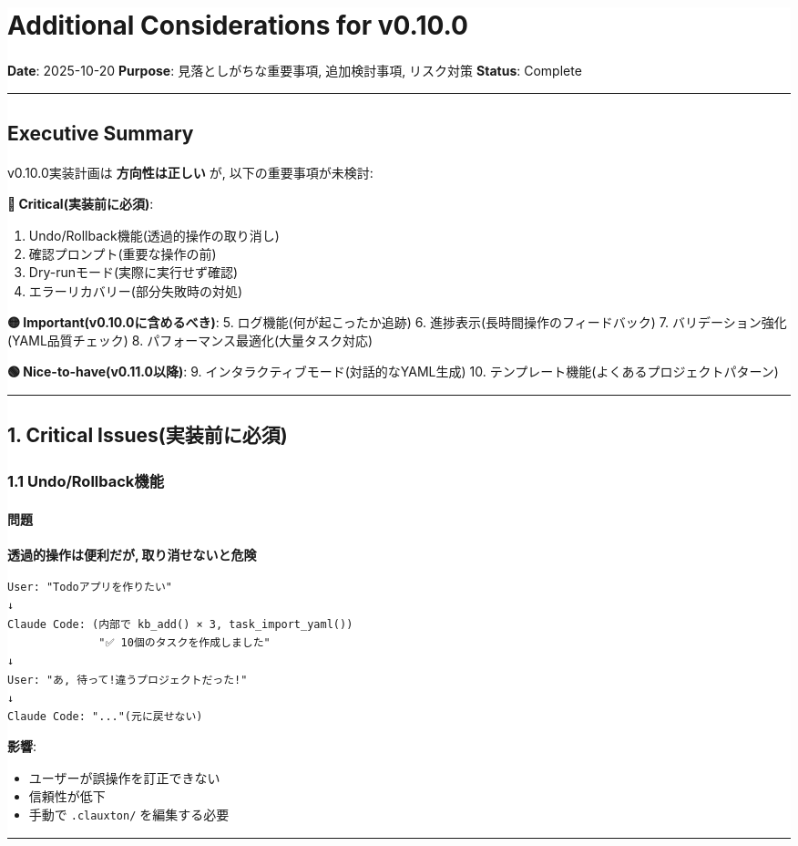 # Additional Considerations for v0.10.0
**Date**: 2025-10-20
**Purpose**: 見落としがちな重要事項, 追加検討事項, リスク対策
**Status**: Complete

---

## Executive Summary

v0.10.0実装計画は **方向性は正しい** が, 以下の重要事項が未検討: 

**🔴 Critical(実装前に必須)**:
1. Undo/Rollback機能(透過的操作の取り消し)
2. 確認プロンプト(重要な操作の前)
3. Dry-runモード(実際に実行せず確認)
4. エラーリカバリー(部分失敗時の対処)

**🟡 Important(v0.10.0に含めるべき)**:
5. ログ機能(何が起こったか追跡)
6. 進捗表示(長時間操作のフィードバック)
7. バリデーション強化(YAML品質チェック)
8. パフォーマンス最適化(大量タスク対応)

**🟢 Nice-to-have(v0.11.0以降)**:
9. インタラクティブモード(対話的なYAML生成)
10. テンプレート機能(よくあるプロジェクトパターン)

---

## 1. Critical Issues(実装前に必須)

### 1.1 Undo/Rollback機能

#### 問題

**透過的操作は便利だが, 取り消せないと危険**

```
User: "Todoアプリを作りたい"
↓
Claude Code: (内部で kb_add() × 3, task_import_yaml())
              "✅ 10個のタスクを作成しました"
↓
User: "あ, 待って!違うプロジェクトだった!"
↓
Claude Code: "..."(元に戻せない)
```

**影響**:
- ユーザーが誤操作を訂正できない
- 信頼性が低下
- 手動で `.clauxton/` を編集する必要

---